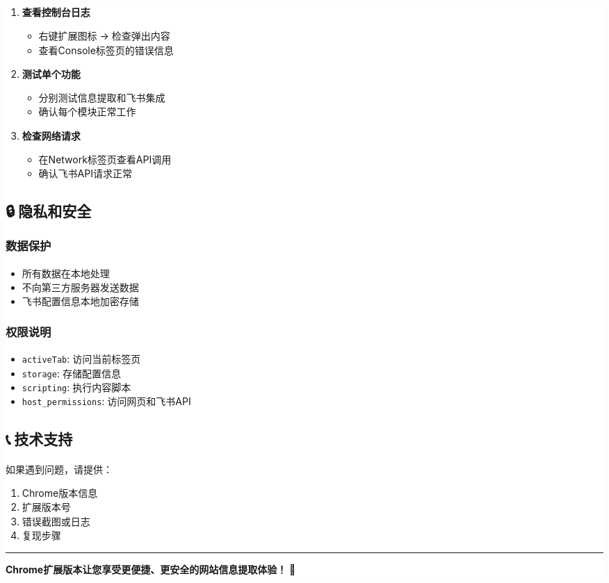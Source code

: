1. **查看控制台日志**
   - 右键扩展图标 → 检查弹出内容
   - 查看Console标签页的错误信息

2. **测试单个功能**
   - 分别测试信息提取和飞书集成
   - 确认每个模块正常工作

3. **检查网络请求**
   - 在Network标签页查看API调用
   - 确认飞书API请求正常

## 🔒 隐私和安全

### 数据保护
- 所有数据在本地处理
- 不向第三方服务器发送数据
- 飞书配置信息本地加密存储

### 权限说明
- `activeTab`: 访问当前标签页
- `storage`: 存储配置信息
- `scripting`: 执行内容脚本
- `host_permissions`: 访问网页和飞书API

## 📞 技术支持

如果遇到问题，请提供：
1. Chrome版本信息
2. 扩展版本号
3. 错误截图或日志
4. 复现步骤

---

**Chrome扩展版本让您享受更便捷、更安全的网站信息提取体验！** 🎉
